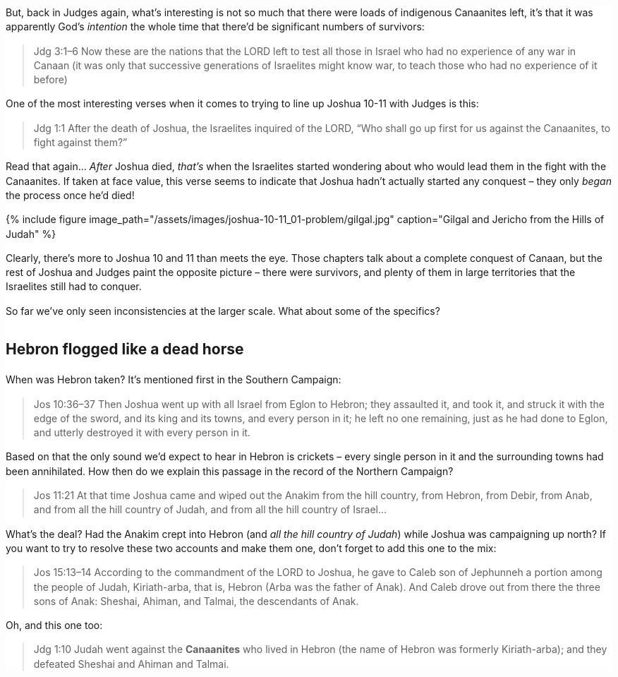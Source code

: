 But, back in Judges again, what’s interesting is not so much that there were loads of indigenous Canaanites left, it’s that it was apparently God’s _intention_ the whole time that there’d be significant numbers of survivors:

> Jdg 3:1–6 Now these are the nations that the LORD left to test all those in Israel who had no experience of any war in Canaan (it was only that successive generations of Israelites might know war, to teach those who had no experience of it before)

One of the most interesting verses when it comes to trying to line up Joshua 10-11 with Judges is this:

> Jdg 1:1 After the death of Joshua, the Israelites inquired of the LORD, “Who shall go up first for us against the Canaanites, to fight against them?”

Read that again… _After_ Joshua died, _that’s_ when the Israelites started wondering about who would lead them in the fight with the Canaanites. If taken at face value, this verse seems to indicate that Joshua hadn’t actually started any conquest – they only _began_ the process once he’d died!

{% include figure image_path="/assets/images/joshua-10-11_01-problem/gilgal.jpg" caption="Gilgal and Jericho from the Hills of Judah" %}

Clearly, there’s more to Joshua 10 and 11 than meets the eye. Those chapters talk about a complete conquest of Canaan, but the rest of Joshua and Judges paint the opposite picture – there were survivors, and plenty of them in large territories that the Israelites still had to conquer.

So far we’ve only seen inconsistencies at the larger scale. What about some of the specifics?

## Hebron flogged like a dead horse

When was Hebron taken? It’s mentioned first in the Southern Campaign:

> Jos 10:36–37 Then Joshua went up with all Israel from Eglon to Hebron; they assaulted it, and took it, and struck it with the edge of the sword, and its king and its towns, and every person in it; he left no one remaining, just as he had done to Eglon, and utterly destroyed it with every person in it.

Based on that the only sound we’d expect to hear in Hebron is crickets – every single person in it and the surrounding towns had been annihilated. How then do we explain this passage in the record of the Northern Campaign?

> Jos 11:21 At that time Joshua came and wiped out the Anakim from the hill country, from Hebron, from Debir, from Anab, and from all the hill country of Judah, and from all the hill country of Israel…

What’s the deal? Had the Anakim crept into Hebron (and _all the hill country of Judah_) while Joshua was campaigning up north? If you want to try to resolve these two accounts and make them one, don’t forget to add this one to the mix:

> Jos 15:13–14 According to the commandment of the LORD to Joshua, he gave to Caleb son of Jephunneh a portion among the people of Judah, Kiriath-arba, that is, Hebron (Arba was the father of Anak). And Caleb drove out from there the three sons of Anak: Sheshai, Ahiman, and Talmai, the descendants of Anak.

Oh, and this one too:

> Jdg 1:10 Judah went against the **Canaanites** who lived in Hebron (the name of Hebron was formerly Kiriath-arba); and they defeated Sheshai and Ahiman and Talmai.
